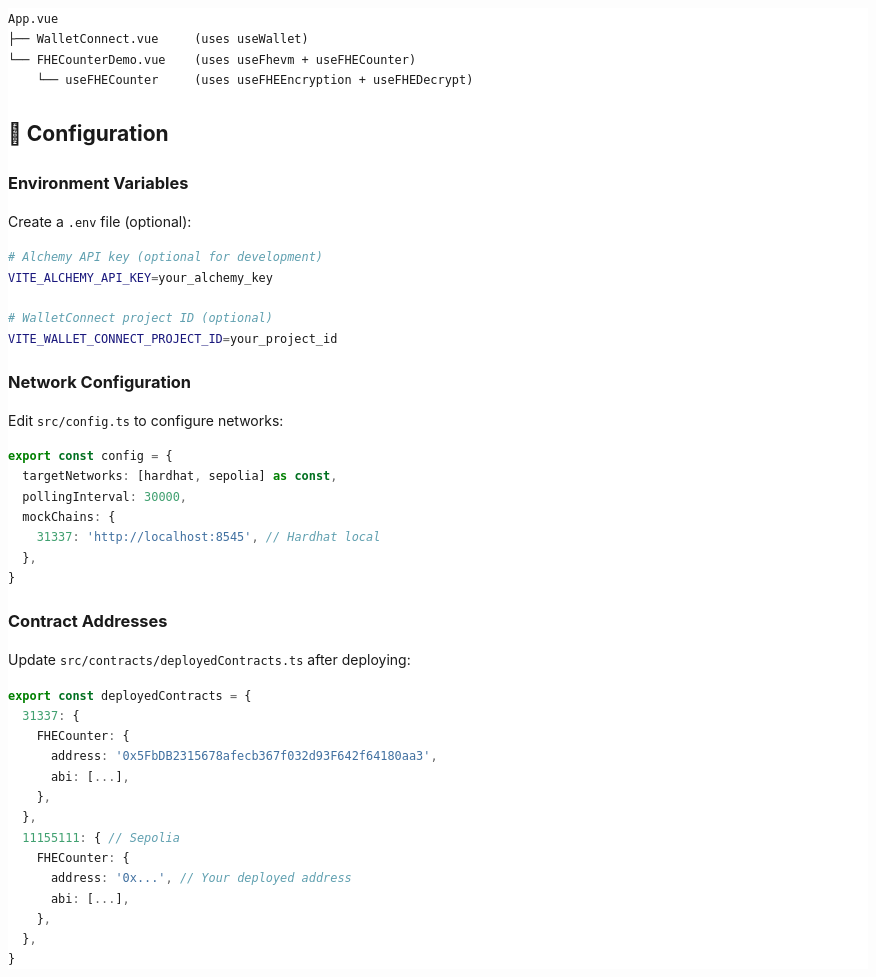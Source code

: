 ```
App.vue
├── WalletConnect.vue     (uses useWallet)
└── FHECounterDemo.vue    (uses useFhevm + useFHECounter)
    └── useFHECounter     (uses useFHEEncryption + useFHEDecrypt)
```

## 🔧 Configuration

### Environment Variables

Create a `.env` file (optional):

```bash
# Alchemy API key (optional for development)
VITE_ALCHEMY_API_KEY=your_alchemy_key

# WalletConnect project ID (optional)
VITE_WALLET_CONNECT_PROJECT_ID=your_project_id
```

### Network Configuration

Edit `src/config.ts` to configure networks:

```typescript
export const config = {
  targetNetworks: [hardhat, sepolia] as const,
  pollingInterval: 30000,
  mockChains: {
    31337: 'http://localhost:8545', // Hardhat local
  },
}
```

### Contract Addresses

Update `src/contracts/deployedContracts.ts` after deploying:

```typescript
export const deployedContracts = {
  31337: {
    FHECounter: {
      address: '0x5FbDB2315678afecb367f032d93F642f64180aa3',
      abi: [...],
    },
  },
  11155111: { // Sepolia
    FHECounter: {
      address: '0x...', // Your deployed address
      abi: [...],
    },
  },
}
```
